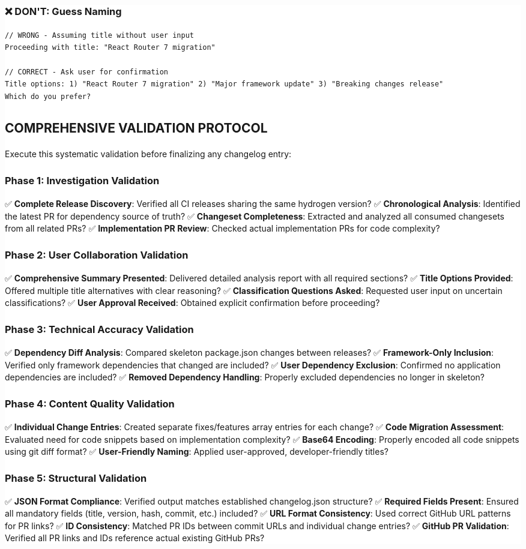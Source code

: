 ### ❌ DON'T: Guess Naming

```
// WRONG - Assuming title without user input
Proceeding with title: "React Router 7 migration"

// CORRECT - Ask user for confirmation
Title options: 1) "React Router 7 migration" 2) "Major framework update" 3) "Breaking changes release"
Which do you prefer?
```

## COMPREHENSIVE VALIDATION PROTOCOL

Execute this systematic validation before finalizing any changelog entry:

### Phase 1: Investigation Validation

✅ **Complete Release Discovery**: Verified all CI releases sharing the same hydrogen version?
✅ **Chronological Analysis**: Identified the latest PR for dependency source of truth?
✅ **Changeset Completeness**: Extracted and analyzed all consumed changesets from all related PRs?
✅ **Implementation PR Review**: Checked actual implementation PRs for code complexity?

### Phase 2: User Collaboration Validation

✅ **Comprehensive Summary Presented**: Delivered detailed analysis report with all required sections?
✅ **Title Options Provided**: Offered multiple title alternatives with clear reasoning?
✅ **Classification Questions Asked**: Requested user input on uncertain classifications?
✅ **User Approval Received**: Obtained explicit confirmation before proceeding?

### Phase 3: Technical Accuracy Validation

✅ **Dependency Diff Analysis**: Compared skeleton package.json changes between releases?
✅ **Framework-Only Inclusion**: Verified only framework dependencies that changed are included?
✅ **User Dependency Exclusion**: Confirmed no application dependencies are included?
✅ **Removed Dependency Handling**: Properly excluded dependencies no longer in skeleton?

### Phase 4: Content Quality Validation

✅ **Individual Change Entries**: Created separate fixes/features array entries for each change?
✅ **Code Migration Assessment**: Evaluated need for code snippets based on implementation complexity?
✅ **Base64 Encoding**: Properly encoded all code snippets using git diff format?
✅ **User-Friendly Naming**: Applied user-approved, developer-friendly titles?

### Phase 5: Structural Validation

✅ **JSON Format Compliance**: Verified output matches established changelog.json structure?
✅ **Required Fields Present**: Ensured all mandatory fields (title, version, hash, commit, etc.) included?
✅ **URL Format Consistency**: Used correct GitHub URL patterns for PR links?
✅ **ID Consistency**: Matched PR IDs between commit URLs and individual change entries?
✅ **GitHub PR Validation**: Verified all PR links and IDs reference actual existing GitHub PRs?
